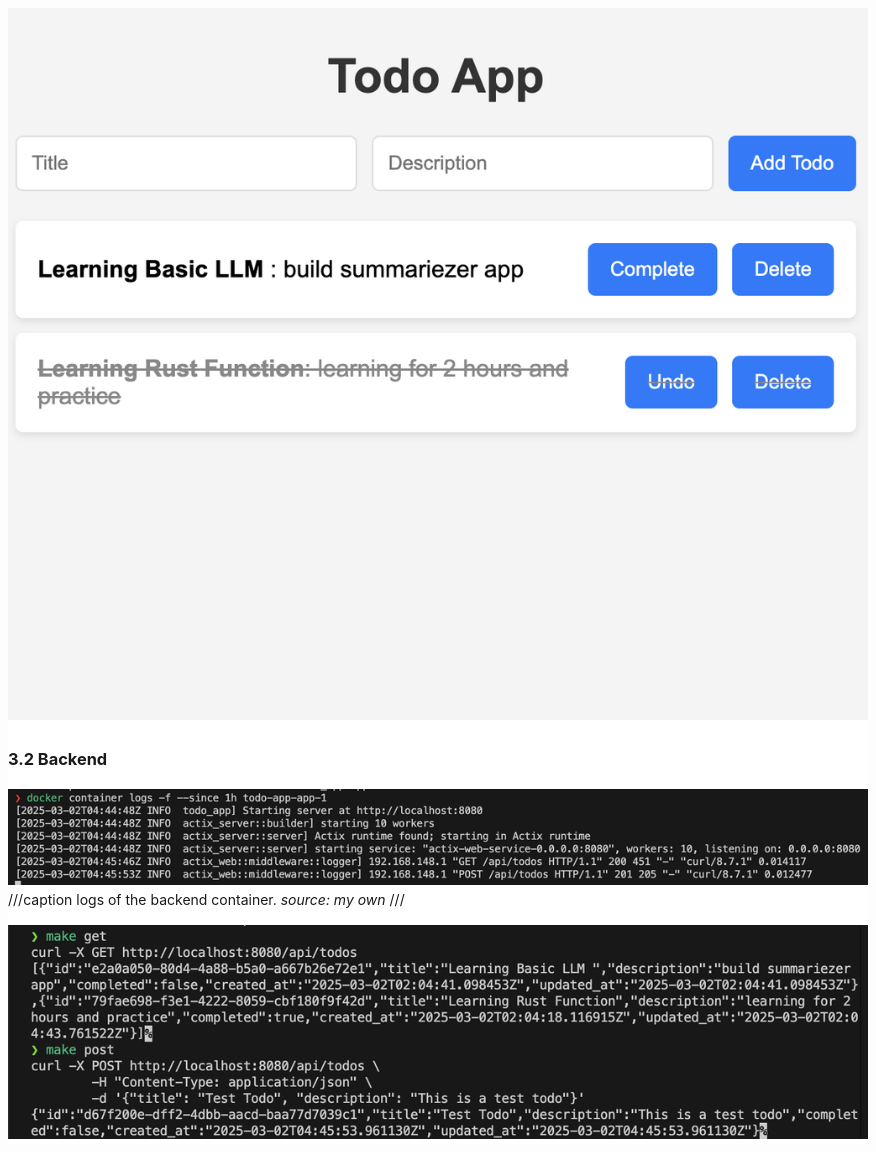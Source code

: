 ![frontend](../../../assets/devops/project-7/result-frontend.png)

### 3.2 Backend
![frontend](../../../assets/devops/project-7/logs-be.png)
///caption
logs of the backend container.
_source: my own_
///

![frontend](../../../assets/devops/project-7/result-backend.png)
